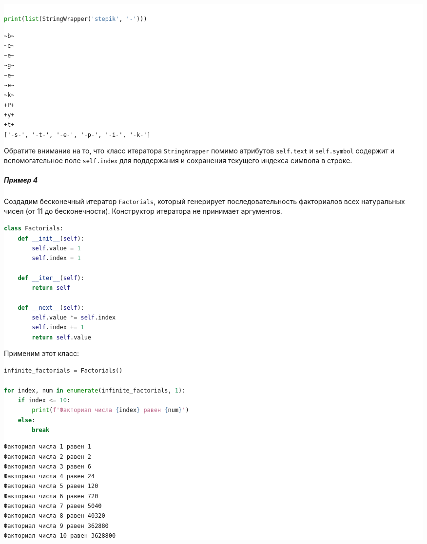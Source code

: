 ```python

print(list(StringWrapper('stepik', '-')))
```
```
~b~
~e~
~e~
~g~
~e~
~e~
~k~
+P+
+y+
+t+
['-s-', '-t-', '-e-', '-p-', '-i-', '-k-']
```
Обратите внимание на то, что класс итератора `StringWrapper` помимо атрибутов `self.text` и `self.symbol` содержит и вспомогательное поле `self.index` для поддержания и сохранения текущего индекса символа в строке.

##### Пример 4
Создадим бесконечный итератор `Factorials`, который генерирует последовательность факториалов всех натуральных чисел (от 11 до бесконечности). Конструктор итератора не принимает аргументов.
```python
class Factorials:
    def __init__(self):
        self.value = 1
        self.index = 1
        
    def __iter__(self):
        return self
        
    def __next__(self):
        self.value *= self.index
        self.index += 1
        return self.value
```
Применим этот класс:
```python
infinite_factorials = Factorials()

for index, num in enumerate(infinite_factorials, 1):
    if index <= 10:
        print(f'Факториал числа {index} равен {num}')
    else:
        break
```
```
Факториал числа 1 равен 1
Факториал числа 2 равен 2
Факториал числа 3 равен 6
Факториал числа 4 равен 24
Факториал числа 5 равен 120
Факториал числа 6 равен 720
Факториал числа 7 равен 5040
Факториал числа 8 равен 40320
Факториал числа 9 равен 362880
Факториал числа 10 равен 3628800
```